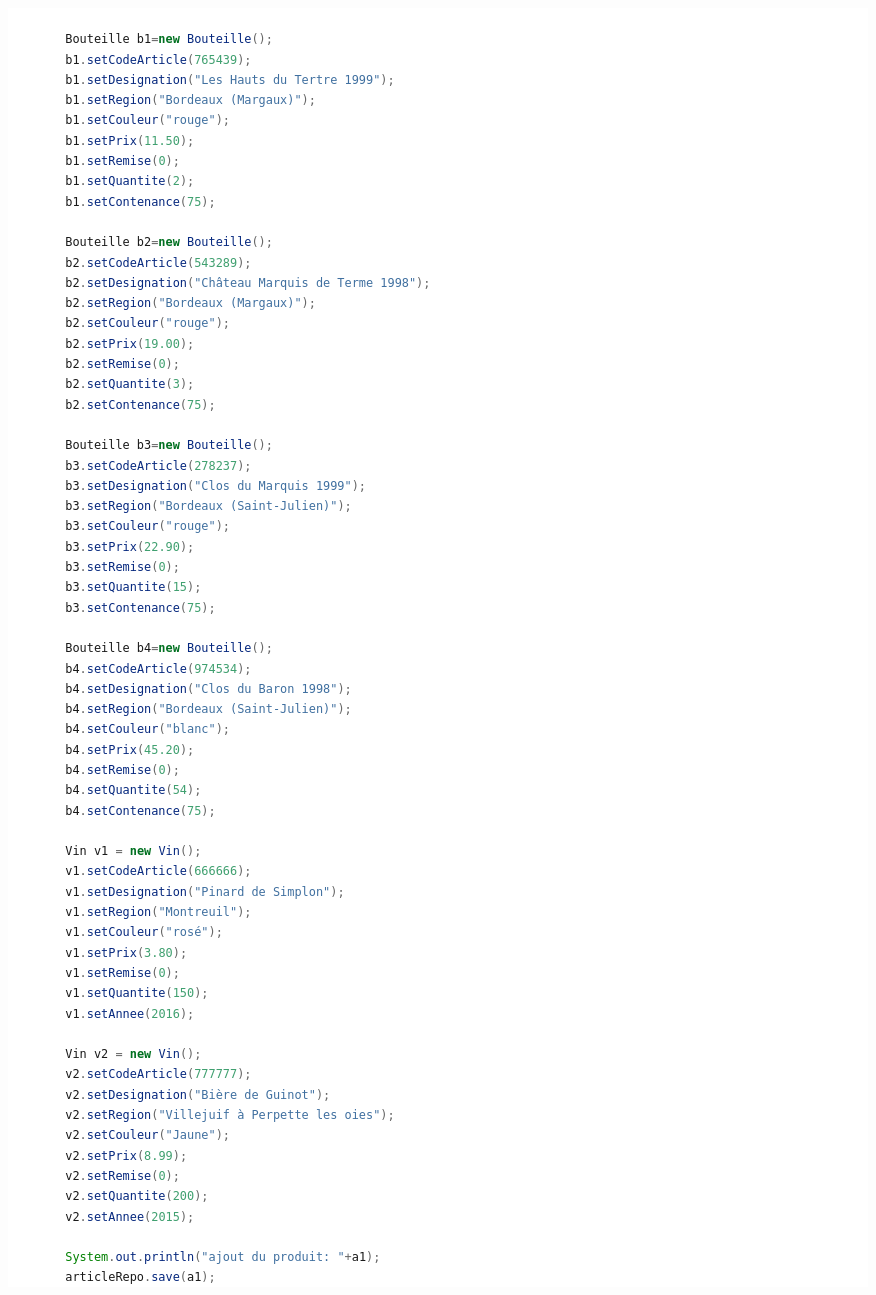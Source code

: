```java
        
        Bouteille b1=new Bouteille();
        b1.setCodeArticle(765439);
        b1.setDesignation("Les Hauts du Tertre 1999");
        b1.setRegion("Bordeaux (Margaux)");
        b1.setCouleur("rouge");
        b1.setPrix(11.50);
        b1.setRemise(0);
        b1.setQuantite(2);
        b1.setContenance(75);
        
        Bouteille b2=new Bouteille();
        b2.setCodeArticle(543289);
        b2.setDesignation("Château Marquis de Terme 1998");
        b2.setRegion("Bordeaux (Margaux)");
        b2.setCouleur("rouge");
        b2.setPrix(19.00);
        b2.setRemise(0);
        b2.setQuantite(3);
        b2.setContenance(75);
        
        Bouteille b3=new Bouteille();
        b3.setCodeArticle(278237);
        b3.setDesignation("Clos du Marquis 1999");
        b3.setRegion("Bordeaux (Saint-Julien)");
        b3.setCouleur("rouge");
        b3.setPrix(22.90);
        b3.setRemise(0);
        b3.setQuantite(15);
        b3.setContenance(75);
        
        Bouteille b4=new Bouteille();
        b4.setCodeArticle(974534);
        b4.setDesignation("Clos du Baron 1998");
        b4.setRegion("Bordeaux (Saint-Julien)");
        b4.setCouleur("blanc");
        b4.setPrix(45.20);
        b4.setRemise(0);
        b4.setQuantite(54);
        b4.setContenance(75);
        
        Vin v1 = new Vin();
        v1.setCodeArticle(666666);
        v1.setDesignation("Pinard de Simplon");
        v1.setRegion("Montreuil");
        v1.setCouleur("rosé");
        v1.setPrix(3.80);
        v1.setRemise(0);
        v1.setQuantite(150);
        v1.setAnnee(2016);
        		
        Vin v2 = new Vin();
        v2.setCodeArticle(777777);
        v2.setDesignation("Bière de Guinot");
        v2.setRegion("Villejuif à Perpette les oies");
        v2.setCouleur("Jaune");
        v2.setPrix(8.99);
        v2.setRemise(0);
        v2.setQuantite(200);
        v2.setAnnee(2015);
        
        System.out.println("ajout du produit: "+a1);
        articleRepo.save(a1);
```
